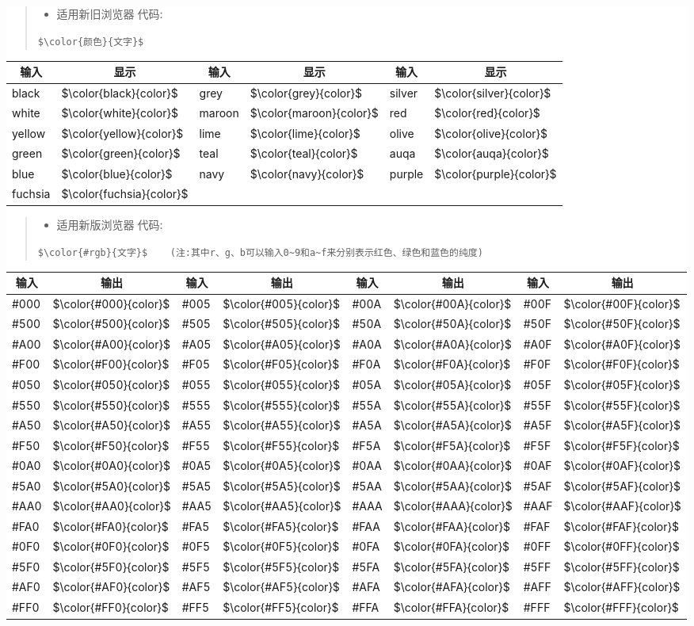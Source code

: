 >* 适用新旧浏览器
> 代码:
> ```text
> $\color{颜色}{文字}$
> ```

| 输入    | 显示              | 输入   | 显示              | 输入   | 显示              |
| ------- | ----------------- | ------ | ----------------- | ------ | ----------------- |
| black   | $\color{black}{color}$ | grey   | $\color{grey}{color}$ | silver | $\color{silver}{color}$ |
| white   | $\color{white}{color}$ | maroon | $\color{maroon}{color}$ | red    | $\color{red}{color}$ |
| yellow  | $\color{yellow}{color}$ | lime   | $\color{lime}{color}$ | olive  | $\color{olive}{color}$ |
| green   | $\color{green}{color}$ | teal   | $\color{teal}{color}$ | auqa   | $\color{auqa}{color}$ |
| blue    | $\color{blue}{color}$ | navy   | $\color{navy}{color}$ | purple | $\color{purple}{color}$ |
| fuchsia | $\color{fuchsia}{color}$ |        |                   |        |                   |

>* 适用新版浏览器
>代码:
>```text
>$\color{#rgb}{文字}$    (注:其中r、g、b可以输入0~9和a~f来分别表示红色、绿色和蓝色的纯度)
>```

| 输入 | 输出              | 输入 | 输出              | 输入 | 输出              | 输入 | 输出              |
| ---- | ----------------- | ---- | ----------------- | ---- | ----------------- | ---- | ----------------- |
| #000 | $\color{#000}{color}$ | #005 | $\color{#005}{color}$ | #00A | $\color{#00A}{color}$ | #00F | $\color{#00F}{color}$ |
| #500 | $\color{#500}{color}$ | #505 | $\color{#505}{color}$ | #50A | $\color{#50A}{color}$ | #50F | $\color{#50F}{color}$ |
| #A00 | $\color{#A00}{color}$ | #A05 | $\color{#A05}{color}$ | #A0A | $\color{#A0A}{color}$ | #A0F | $\color{#A0F}{color}$ |
| #F00 | $\color{#F00}{color}$ | #F05 | $\color{#F05}{color}$ | #F0A | $\color{#F0A}{color}$ | #F0F | $\color{#F0F}{color}$ |
| #050 | $\color{#050}{color}$ | #055 | $\color{#055}{color}$ | #05A | $\color{#05A}{color}$ | #05F | $\color{#05F}{color}$ |
| #550 | $\color{#550}{color}$ | #555 | $\color{#555}{color}$ | #55A | $\color{#55A}{color}$ | #55F | $\color{#55F}{color}$ |
| #A50 | $\color{#A50}{color}$ | #A55 | $\color{#A55}{color}$ | #A5A | $\color{#A5A}{color}$ | #A5F | $\color{#A5F}{color}$ |
| #F50 | $\color{#F50}{color}$ | #F55 | $\color{#F55}{color}$ | #F5A | $\color{#F5A}{color}$ | #F5F | $\color{#F5F}{color}$ |
| #0A0 | $\color{#0A0}{color}$ | #0A5 | $\color{#0A5}{color}$ | #0AA | $\color{#0AA}{color}$ | #0AF | $\color{#0AF}{color}$ |
| #5A0 | $\color{#5A0}{color}$ | #5A5 | $\color{#5A5}{color}$ | #5AA | $\color{#5AA}{color}$ | #5AF | $\color{#5AF}{color}$ |
| #AA0 | $\color{#AA0}{color}$ | #AA5 | $\color{#AA5}{color}$ | #AAA | $\color{#AAA}{color}$ | #AAF | $\color{#AAF}{color}$ |
| #FA0 | $\color{#FA0}{color}$ | #FA5 | $\color{#FA5}{color}$ | #FAA | $\color{#FAA}{color}$ | #FAF | $\color{#FAF}{color}$ |
| #0F0 | $\color{#0F0}{color}$ | #0F5 | $\color{#0F5}{color}$ | #0FA | $\color{#0FA}{color}$ | #0FF | $\color{#0FF}{color}$ |
| #5F0 | $\color{#5F0}{color}$ | #5F5 | $\color{#5F5}{color}$ | #5FA | $\color{#5FA}{color}$ | #5FF | $\color{#5FF}{color}$ |
| #AF0 | $\color{#AF0}{color}$ | #AF5 | $\color{#AF5}{color}$ | #AFA | $\color{#AFA}{color}$ | #AFF | $\color{#AFF}{color}$ |
| #FF0 | $\color{#FF0}{color}$ | #FF5 | $\color{#FF5}{color}$ | #FFA | $\color{#FFA}{color}$ | #FFF | $\color{#FFF}{color}$ |
